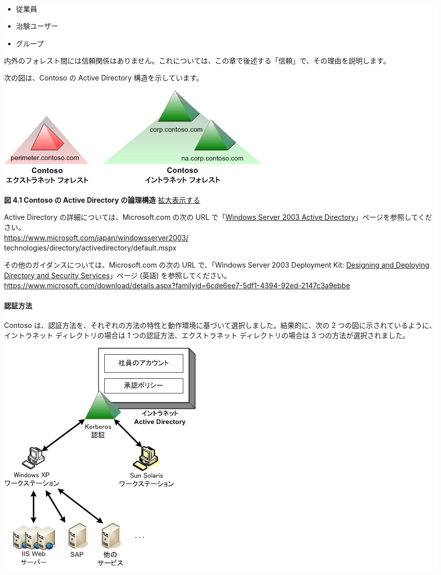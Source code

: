 -   従業員

-   治験ユーザー

-   グループ

内外のフォレスト間には信頼関係はありません。これについては、この章で後述する「信頼」で、その理由を説明します。

次の図は、Contoso の Active Directory 構造を示しています。

![](images/Dd362881.Plat4-1(ja-jp,TechNet.10).gif)

**図 4.1 Contoso の Active Directory の論理構造**
[拡大表示する](https://technet.microsoft.com/ja-jp/dd362881.plat4-1_big(ja-jp,technet.10).gif)

Active Directory の詳細については、Microsoft.com の次の URL で「[Windows Server 2003 Active Directory](https://www.microsoft.com/japan/windowsserver2003/activedirectory/default.mspx)」ページを参照してください。  
https://www.microsoft.com/japan/windowsserver2003/  
technologies/directory/activedirectory/default.mspx

その他のガイダンスについては、Microsoft.com の次の URL で、「Windows Server 2003 Deployment Kit: [Designing and Deploying Directory and Security Services](https://www.microsoft.com/download/details.aspx?familyid=6cde6ee7-5df1-4394-92ed-2147c3a9ebbe)」ページ (英語) を参照してください。  
https://www.microsoft.com/download/details.aspx?familyid=6cde6ee7-5df1-4394-92ed-2147c3a9ebbe

#### 認証方法

Contoso は、認証方法を、それぞれの方法の特性と動作環境に基づいて選択しました。結果的に、次の 2 つの図に示されているように、イントラネット ディレクトリの場合は 1 つの認証方法、エクストラネット ディレクトリの場合は 3 つの方法が選択されました。

![](images/Dd362881.Plat4-2(ja-jp,TechNet.10).gif)
